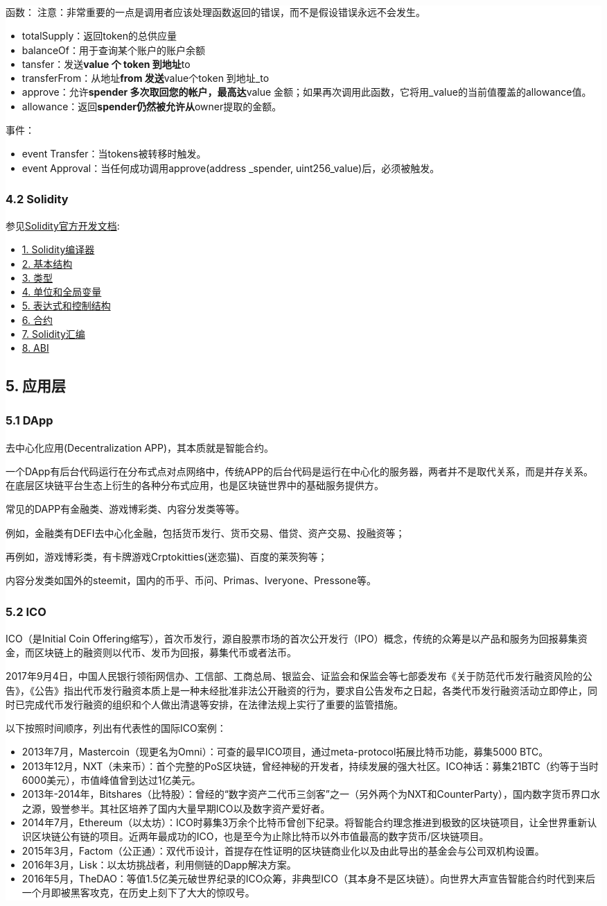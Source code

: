 函数：
注意：非常重要的一点是调用者应该处理函数返回的错误，而不是假设错误永远不会发生。

- totalSupply：返回token的总供应量
- balanceOf：用于查询某个账户的账户余额
- tansfer：发送**value 个 token 到地址**to
- transferFrom：从地址**from 发送**value个token 到地址_to
- approve：允许**spender 多次取回您的帐户，最高达**value 金额；如果再次调用此函数，它将用_value的当前值覆盖的allowance值。
- allowance：返回**spender仍然被允许从**owner提取的金额。

事件：

- event Transfer：当tokens被转移时触发。
- event Approval：当任何成功调用approve(address _spender, uint256_value)后，必须被触发。

### 4.2 Solidity

参见[Solidity官方开发文档](https://solidity-cn.readthedocs.io/zh/develop/index.html):

- [1. Solidity编译器](https://solidity-cn.readthedocs.io/zh/develop/installing-solidity.html)
- [2. 基本结构](https://solidity-cn.readthedocs.io/zh/develop/structure-of-a-contract.html)
- [3. 类型](https://solidity-cn.readthedocs.io/zh/develop/types.html)
- [4. 单位和全局变量](https://solidity-cn.readthedocs.io/zh/develop/units-and-global-variables.html)
- [5. 表达式和控制结构](https://solidity-cn.readthedocs.io/zh/develop/control-structures.html)
- [6. 合约](https://solidity-cn.readthedocs.io/zh/develop/contracts.html)
- [7. Solidity汇编](https://solidity-cn.readthedocs.io/zh/develop/assembly.html)
- [8. ABI](https://solidity-cn.readthedocs.io/zh/develop/abi-spec.html)

## 5. 应用层

### 5.1 DApp

去中心化应用(Decentralization APP)，其本质就是智能合约。

一个DApp有后台代码运行在分布式点对点网络中，传统APP的后台代码是运行在中心化的服务器，两者并不是取代关系，而是并存关系。在底层区块链平台生态上衍生的各种分布式应用，也是区块链世界中的基础服务提供方。

常见的DAPP有金融类、游戏博彩类、内容分发类等等。

例如，金融类有DEFI去中心化金融，包括货币发行、货币交易、借贷、资产交易、投融资等；

再例如，游戏博彩类，有卡牌游戏Crptokitties(迷恋猫)、百度的莱茨狗等；

内容分发类如国外的steemit，国内的币乎、币问、Primas、Iveryone、Pressone等。

### 5.2 ICO

ICO（是Initial Coin Offering缩写），首次币发行，源自股票市场的首次公开发行（IPO）概念，传统的众筹是以产品和服务为回报募集资金，而区块链上的融资则以代币、发币为回报，募集代币或者法币。

2017年9月4日，中国人民银行领衔网信办、工信部、工商总局、银监会、证监会和保监会等七部委发布《关于防范代币发行融资风险的公告》，《公告》指出代币发行融资本质上是一种未经批准非法公开融资的行为，要求自公告发布之日起，各类代币发行融资活动立即停止，同时已完成代币发行融资的组织和个人做出清退等安排，在法律法规上实行了重要的监管措施。

以下按照时间顺序，列出有代表性的国际ICO案例：

- 2013年7月，Mastercoin（现更名为Omni）：可查的最早ICO项目，通过meta-protocol拓展比特币功能，募集5000 BTC。
- 2013年12月，NXT（未来币）：首个完整的PoS区块链，曾经神秘的开发者，持续发展的强大社区。ICO神话：募集21BTC（约等于当时6000美元），市值峰值曾到达过1亿美元。
- 2013年-2014年，Bitshares（比特股）：曾经的“数字资产二代币三剑客”之一（另外两个为NXT和CounterParty），国内数字货币界口水之源，毁誉参半。其社区培养了国内大量早期ICO以及数字资产爱好者。
- 2014年7月，Ethereum（以太坊）：ICO时募集3万余个比特币曾创下纪录。将智能合约理念推进到极致的区块链项目，让全世界重新认识区块链公有链的项目。近两年最成功的ICO，也是至今为止除比特币以外市值最高的数字货币/区块链项目。
- 2015年3月，Factom（公正通）：双代币设计，首提存在性证明的区块链商业化以及由此导出的基金会与公司双机构设置。
- 2016年3月，Lisk：以太坊挑战者，利用侧链的Dapp解决方案。
- 2016年5月，TheDAO：等值1.5亿美元破世界纪录的ICO众筹，非典型ICO（其本身不是区块链）。向世界大声宣告智能合约时代到来后一个月即被黑客攻克，在历史上刻下了大大的惊叹号。
